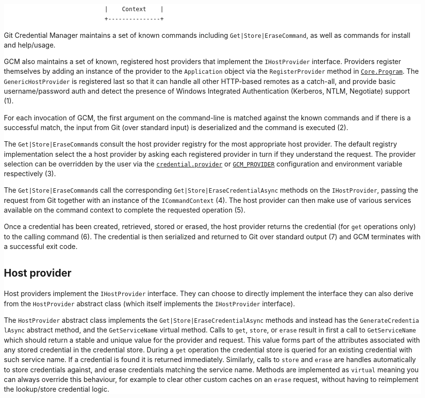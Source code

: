 ```text
                             |    Context    |
                             +---------------+
```

Git Credential Manager maintains a set of known commands including
`Get|Store|EraseCommand`, as well as commands for install and help/usage.

GCM also maintains a set of known, registered host providers that implement
the `IHostProvider` interface. Providers register themselves by adding an
instance of the provider to the `Application` object via the `RegisterProvider`
method in [`Core.Program`][core-program].
The `GenericHostProvider` is registered last so that it can handle all other
HTTP-based remotes as a catch-all, and provide basic username/password auth and
detect the presence of Windows Integrated Authentication (Kerberos, NTLM,
Negotiate) support (1).

For each invocation of GCM, the first argument on the command-line is
matched against the known commands and if there is a successful match, the input
from Git (over standard input) is deserialized and the command is executed (2).

The `Get|Store|EraseCommand`s consult the host provider registry for the most
appropriate host provider. The default registry implementation select the a host
provider by asking each registered provider in turn if they understand the
request. The provider selection can be overridden by the user via the
[`credential.provider`][credential-provider] or [`GCM_PROVIDER`][gcm-provider]
configuration and environment variable respectively (3).

The `Get|Store|EraseCommand`s call the corresponding
`Get|Store|EraseCredentialAsync` methods on the `IHostProvider`, passing the
request from Git together with an instance of the `ICommandContext` (4). The
host provider can then make use of various services available on the command
context to complete the requested operation (5).

Once a credential has been created, retrieved, stored or erased, the host
provider returns the credential (for `get` operations only) to the calling
command (6). The credential is then serialized and returned to Git over standard
output (7) and GCM terminates with a successful exit code.

## Host provider

Host providers implement the `IHostProvider` interface. They can choose to
directly implement the interface they can also derive from the `HostProvider`
abstract class (which itself implements the `IHostProvider` interface).

The `HostProvider` abstract class implements the
`Get|Store|EraseCredentialAsync` methods and instead has the
`GenerateCredentialAsync` abstract method, and the `GetServiceName` virtual
method. Calls to `get`, `store`, or `erase` result in first a call to
`GetServiceName` which should return a stable and unique value for the provider
and request. This value forms part of the attributes associated with any stored
credential in the credential store. During a `get` operation the
credential store is queried for an existing credential with such service name.
If a credential is found it is returned immediately. Similarly, calls to `store`
and `erase` are handles automatically to store credentials against, and erase
credentials matching the service name. Methods are implemented as `virtual`
meaning you can always override this behaviour, for example to clear other
custom caches on an `erase` request, without having to reimplement the
lookup/store credential logic.


[avalonia]: https://avaloniaui.net/
[core-program]: ../src/shared/Git-Credential-Manager/Program.cs
[credential-provider]: configuration.md#credentialprovider
[issue-113]: https://github.com/git-ecosystem/git-credential-manager/issues/113
[issue-136]: https://github.com/git-ecosystem/git-credential-manager/issues/136
[gcm-provider]: environment.md#GCM_PROVIDER
[msal]: https://github.com/AzureAD/microsoft-authentication-library-for-dotnet